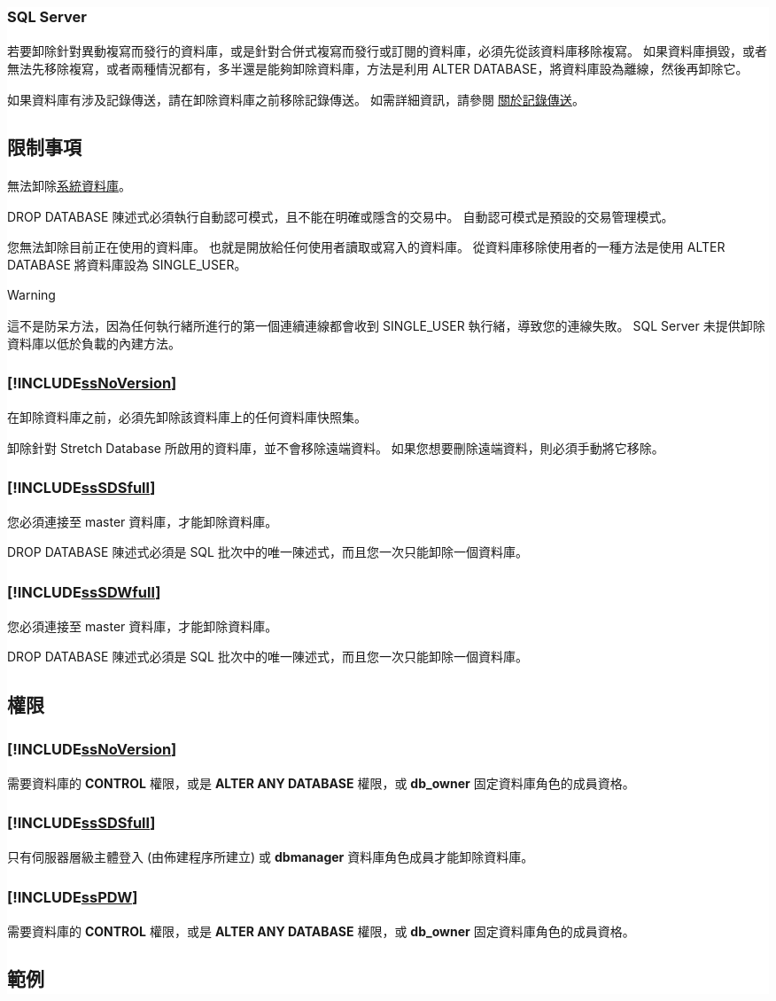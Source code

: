 ### <a name="sql-server"></a>SQL Server

若要卸除針對異動複寫而發行的資料庫，或是針對合併式複寫而發行或訂閱的資料庫，必須先從該資料庫移除複寫。 如果資料庫損毀，或者無法先移除複寫，或者兩種情況都有，多半還是能夠卸除資料庫，方法是利用 ALTER DATABASE，將資料庫設為離線，然後再卸除它。

如果資料庫有涉及記錄傳送，請在卸除資料庫之前移除記錄傳送。 如需詳細資訊，請參閱 [關於記錄傳送](../../database-engine/log-shipping/about-log-shipping-sql-server.md)。

## <a name="limitations-and-restrictions"></a>限制事項

無法卸除[系統資料庫](../../relational-databases/databases/system-databases.md)。

DROP DATABASE 陳述式必須執行自動認可模式，且不能在明確或隱含的交易中。 自動認可模式是預設的交易管理模式。

您無法卸除目前正在使用的資料庫。 也就是開放給任何使用者讀取或寫入的資料庫。 從資料庫移除使用者的一種方法是使用 ALTER DATABASE 將資料庫設為 SINGLE_USER。

> [!WARNING]
> 這不是防呆方法，因為任何執行緒所進行的第一個連續連線都會收到 SINGLE_USER 執行緒，導致您的連線失敗。 SQL Server 未提供卸除資料庫以低於負載的內建方法。

### [!INCLUDE[ssNoVersion](../../includes/ssnoversion-md.md)]

在卸除資料庫之前，必須先卸除該資料庫上的任何資料庫快照集。

卸除針對 Stretch Database 所啟用的資料庫，並不會移除遠端資料。 如果您想要刪除遠端資料，則必須手動將它移除。

### [!INCLUDE[ssSDSfull](../../includes/sssdsfull-md.md)]

您必須連接至 master 資料庫，才能卸除資料庫。

 DROP DATABASE 陳述式必須是 SQL 批次中的唯一陳述式，而且您一次只能卸除一個資料庫。

### [!INCLUDE[ssSDWfull](../../includes/sssdwfull-md.md)]

您必須連接至 master 資料庫，才能卸除資料庫。

DROP DATABASE 陳述式必須是 SQL 批次中的唯一陳述式，而且您一次只能卸除一個資料庫。

## <a name="permissions"></a>權限

### [!INCLUDE[ssNoVersion](../../includes/ssnoversion-md.md)]

需要資料庫的 **CONTROL** 權限，或是 **ALTER ANY DATABASE** 權限，或 **db_owner** 固定資料庫角色的成員資格。

### [!INCLUDE[ssSDSfull](../../includes/sssdsfull-md.md)]

只有伺服器層級主體登入 (由佈建程序所建立) 或 **dbmanager** 資料庫角色成員才能卸除資料庫。

### [!INCLUDE[ssPDW](../../includes/sspdw-md.md)]

需要資料庫的 **CONTROL** 權限，或是 **ALTER ANY DATABASE** 權限，或 **db_owner** 固定資料庫角色的成員資格。

## <a name="examples"></a>範例
